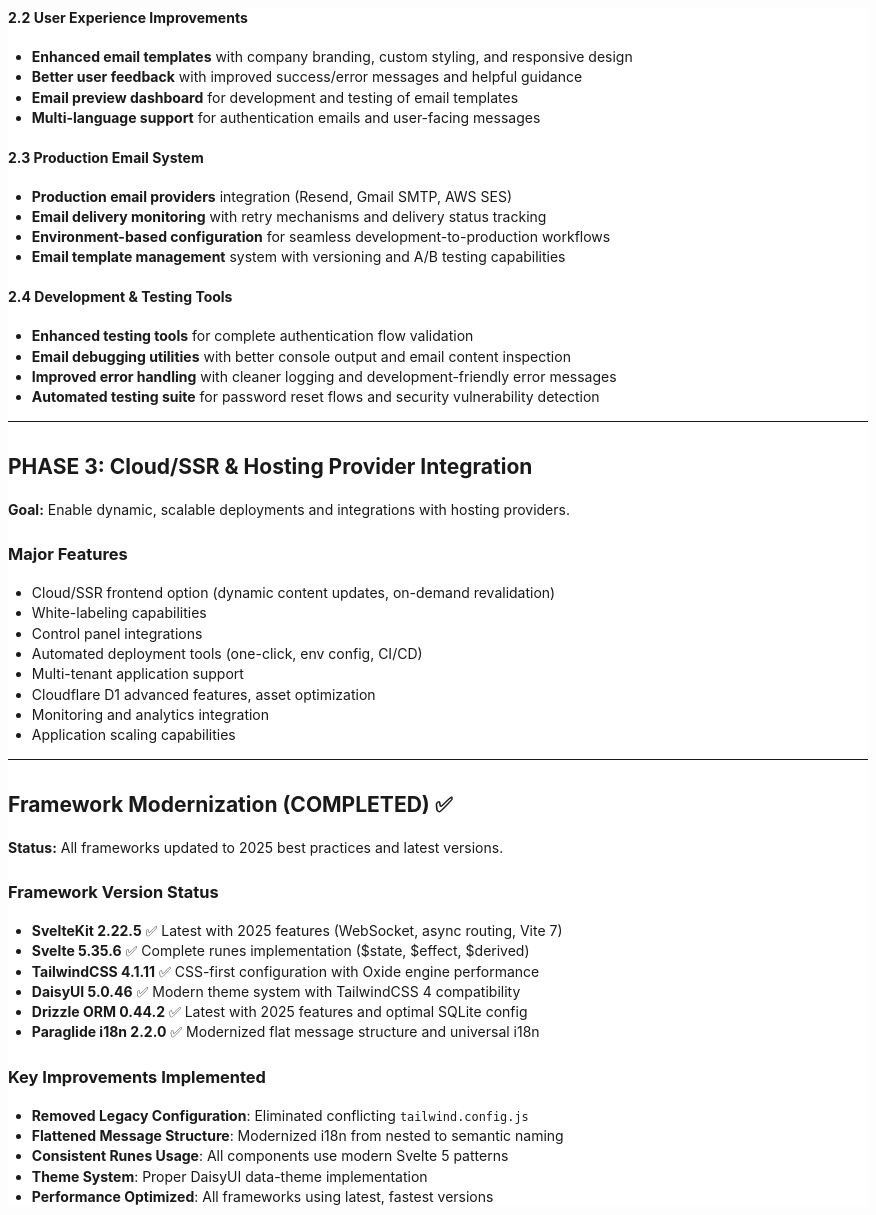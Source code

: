 #### 2.2 User Experience Improvements
- **Enhanced email templates** with company branding, custom styling, and responsive design
- **Better user feedback** with improved success/error messages and helpful guidance
- **Email preview dashboard** for development and testing of email templates
- **Multi-language support** for authentication emails and user-facing messages

#### 2.3 Production Email System
- **Production email providers** integration (Resend, Gmail SMTP, AWS SES)
- **Email delivery monitoring** with retry mechanisms and delivery status tracking
- **Environment-based configuration** for seamless development-to-production workflows
- **Email template management** system with versioning and A/B testing capabilities

#### 2.4 Development & Testing Tools
- **Enhanced testing tools** for complete authentication flow validation
- **Email debugging utilities** with better console output and email content inspection
- **Improved error handling** with cleaner logging and development-friendly error messages
- **Automated testing suite** for password reset flows and security vulnerability detection

---

## PHASE 3: Cloud/SSR & Hosting Provider Integration
**Goal:** Enable dynamic, scalable deployments and integrations with hosting providers.

### Major Features
- Cloud/SSR frontend option (dynamic content updates, on-demand revalidation)
- White-labeling capabilities
- Control panel integrations
- Automated deployment tools (one-click, env config, CI/CD)
- Multi-tenant application support
- Cloudflare D1 advanced features, asset optimization
- Monitoring and analytics integration
- Application scaling capabilities

---

## Framework Modernization (COMPLETED) ✅
**Status:** All frameworks updated to 2025 best practices and latest versions.

### Framework Version Status
- **SvelteKit 2.22.5** ✅ Latest with 2025 features (WebSocket, async routing, Vite 7)
- **Svelte 5.35.6** ✅ Complete runes implementation ($state, $effect, $derived)
- **TailwindCSS 4.1.11** ✅ CSS-first configuration with Oxide engine performance
- **DaisyUI 5.0.46** ✅ Modern theme system with TailwindCSS 4 compatibility
- **Drizzle ORM 0.44.2** ✅ Latest with 2025 features and optimal SQLite config
- **Paraglide i18n 2.2.0** ✅ Modernized flat message structure and universal i18n

### Key Improvements Implemented
- **Removed Legacy Configuration**: Eliminated conflicting `tailwind.config.js` 
- **Flattened Message Structure**: Modernized i18n from nested to semantic naming
- **Consistent Runes Usage**: All components use modern Svelte 5 patterns
- **Theme System**: Proper DaisyUI data-theme implementation
- **Performance Optimized**: All frameworks using latest, fastest versions
